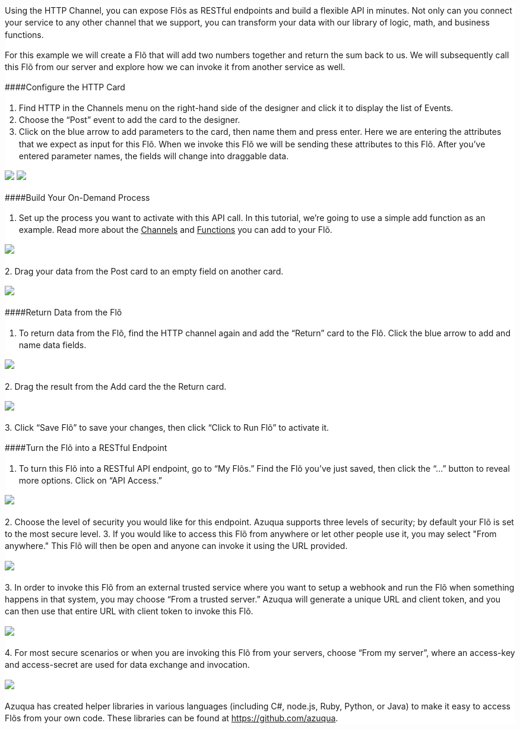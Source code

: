 Using the HTTP Channel, you can expose Flõs as RESTful endpoints and build a flexible API in minutes. Not only can you connect your service to any other channel that we support, you can transform your data with our library of logic, math, and business functions. 

For this example we will create a Flõ that will add two numbers together and return the sum back to us. We will subsequently call this Flõ from our server and explore how we can invoke it from another service as well.

####Configure the HTTP Card

1. Find HTTP in the Channels menu on the right-hand side of the designer and click it to display the list of Events. 
2. Choose the “Post” event to add the card to the designer. 
3. Click on the blue arrow to add parameters to the card, then name them and press enter. Here we are entering the attributes that we expect as input for this Flõ. When we invoke this Flõ we will be sending these attributes to this Flõ. After you’ve entered parameter names, the fields will change into draggable data. 

<img src = "https://s3.amazonaws.com/azuqua_static/help-center/Channels/http/http-api-1.png">

<img src = "https://s3.amazonaws.com/azuqua_static/help-center/Channels/http/http-api-2.png">


####Build Your On-Demand Process

1.  Set up the process you want to activate with this API call. In this tutorial, we’re going to use a simple add function as an example. Read more about the [Channels](http://help.azuqua.com/help/article/link/channels) and [Functions](http://help.azuqua.com/help/article/link/functions) you can add to your Fl&otilde;. 
<p><img src = "https://s3.amazonaws.com/azuqua_static/help-center/Channels/http/http-api-3.png"></p>
2. Drag your data from the Post card to an empty field on another card.
<p><img src = "https://s3.amazonaws.com/azuqua_static/help-center/Channels/http/http-api-4.png"></p>

####Return Data from the Fl&otilde;
1. To return data from the Flõ, find the HTTP channel again and add the “Return” card to the Flõ. Click the blue arrow to add and name data 	fields.  
<p><img src = "https://s3.amazonaws.com/azuqua_static/help-center/Channels/http/http-api-5.png"></p>
2. Drag the result from the Add card the the Return card. 
<p><img src = "https://s3.amazonaws.com/azuqua_static/help-center/Channels/http/http-api-6.png"></p>
3. Click “Save Flõ” to save your changes, then click “Click to Run Flõ” to activate it. 

####Turn the Fl&otilde; into a RESTful Endpoint
1. To turn this Flõ into a RESTful API endpoint, go to “My Flõs.” Find the Flõ you’ve just saved, then click the “...” button to reveal more options. Click on “API Access.”
<p><img src = "https://s3.amazonaws.com/azuqua_static/help-center/Channels/http/http-api-7.png" style="width: 100%"></p>
2. Choose the level of security you would like for this endpoint. Azuqua supports three levels of security; by default your Flõ is set to the most secure level. 
3. If you would like to access this Flõ from anywhere or let other people use it, you may select "From anywhere." This Flõ will then be open and anyone can invoke it using the URL provided.
<p><img src = "https://s3.amazonaws.com/azuqua_static/help-center/Channels/http/http-api-8.png" style="width: 100%"></p>
3. In order to invoke this Flõ from an external trusted service where you want to setup a webhook and run the Flõ when something happens in that system, you may choose “From a trusted server.” Azuqua will generate a unique URL and client token, and you can then use that entire URL with client token to invoke this Flõ.
<p><img src = "https://s3.amazonaws.com/azuqua_static/help-center/Channels/http/http-api-9.png" style="width: 100%"></p>
4. For most secure scenarios or when you are invoking this Flõ from your servers, choose “From my server”, where an access-key and access-secret are used for data exchange and invocation.  
<p><img src = "https://s3.amazonaws.com/azuqua_static/help-center/Channels/http/http-api-10.png" style="width: 100%"></p>

Azuqua has created helper libraries in various languages (including C#, node.js, Ruby, Python, or Java) to make it easy to access Flõs from your own code. These libraries can be found at https://github.com/azuqua.
